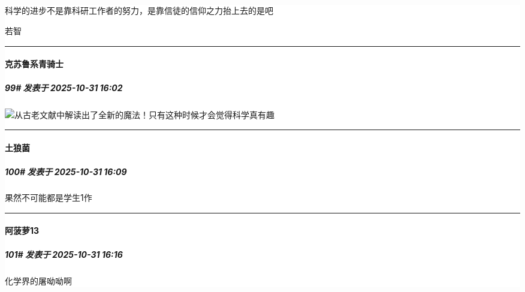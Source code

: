 科学的进步不是靠科研工作者的努力，是靠信徒的信仰之力抬上去的是吧

若智


*****

####  克苏鲁系青骑士  
##### 99#       发表于 2025-10-31 16:02

<img src="https://static.stage1st.com/image/smiley/face2017/040.png" referrerpolicy="no-referrer">从古老文献中解读出了全新的魔法！只有这种时候才会觉得科学真有趣


*****

####  土狼菌  
##### 100#       发表于 2025-10-31 16:09

果然不可能都是学生1作


*****

####  阿菠萝13  
##### 101#       发表于 2025-10-31 16:16

化学界的屠呦呦啊

